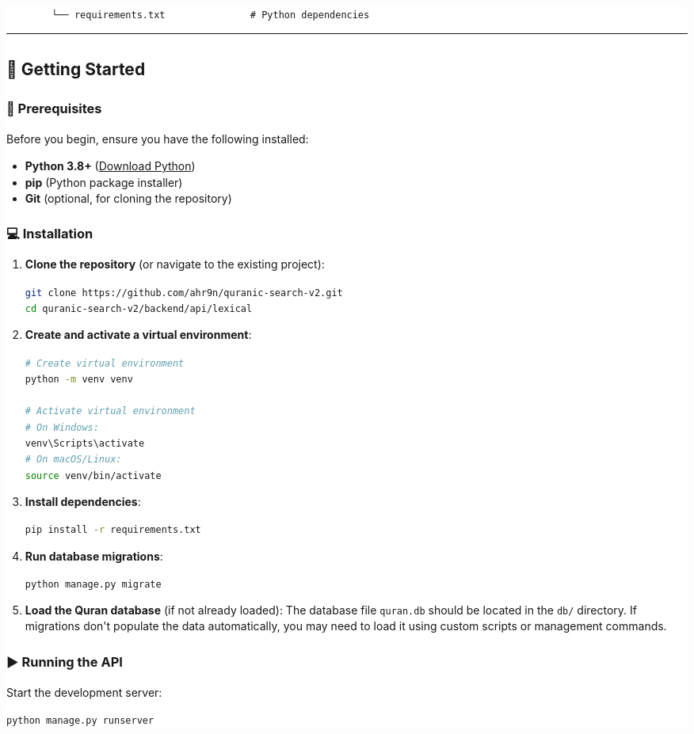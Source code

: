 ```
        └── requirements.txt               # Python dependencies
```

---

## 🚀 Getting Started

### 📌 Prerequisites

Before you begin, ensure you have the following installed:

- **Python 3.8+** ([Download Python](https://www.python.org/downloads/))
- **pip** (Python package installer)
- **Git** (optional, for cloning the repository)

### 💻 Installation

1. **Clone the repository** (or navigate to the existing project):
   ```bash
   git clone https://github.com/ahr9n/quranic-search-v2.git
   cd quranic-search-v2/backend/api/lexical
   ```

2. **Create and activate a virtual environment**:
   ```bash
   # Create virtual environment
   python -m venv venv
   
   # Activate virtual environment
   # On Windows:
   venv\Scripts\activate
   # On macOS/Linux:
   source venv/bin/activate
   ```

3. **Install dependencies**:
   ```bash
   pip install -r requirements.txt
   ```

4. **Run database migrations**:
   ```bash
   python manage.py migrate
   ```

5. **Load the Quran database** (if not already loaded):
   The database file `quran.db` should be located in the `db/` directory. If migrations don't populate the data automatically, you may need to load it using custom scripts or management commands.

### ▶️ Running the API

Start the development server:

```bash
python manage.py runserver
```
